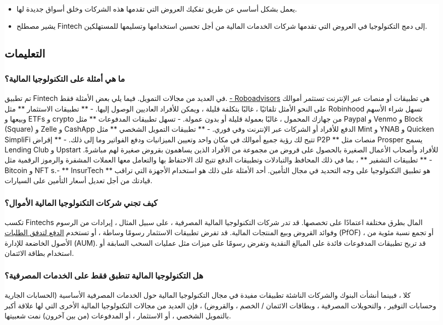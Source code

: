 - يعمل بشكل أساسي عن طريق تفكيك العروض التي تقدمها هذه الشركات وخلق أسواق جديدة لها.

- يشير مصطلح Fintech إلى دمج التكنولوجيا في العروض التي تقدمها شركات الخدمات المالية من أجل تحسين استخدامها وتسليمها للمستهلكين.

## التعليمات

### ما هي أمثلة على التكنولوجيا المالية؟

تم تطبيق Fintech في العديد من مجالات التمويل. فيما يلي بعض الأمثلة فقط. [- Roboadvisors](/roboadvisor-roboadviser) هي تطبيقات أو منصات عبر الإنترنت تستثمر أموالك على النحو الأمثل تلقائيًا ، غالبًا بتكلفة قليلة ، ويمكن للأفراد العاديين الوصول إليها. - ** تطبيقات الاستثمار ** مثل Robinhood تسهل شراء الأسهم وبيعها و ETFs و crypto من جهازك المحمول ، غالبًا بعمولة قليلة أو بدون عمولة. - تسهل تطبيقات المدفوعات ** مثل Paypal و Venmo و Block (Square) و Zelle و CashApp الدفع للأفراد أو الشركات عبر الإنترنت وفي فوري. - ** تطبيقات التمويل الشخصي ** مثل Mint و YNAB و Quicken SimpliFi تتيح لك رؤية جميع أموالك في مكان واحد وتعيين الميزانيات ودفع الفواتير وما إلى ذلك. - ** إقراض P2P ** منصات مثل Prosper يسمح Lending Club و Upstart للأفراد وأصحاب الأعمال الصغيرة بالحصول على قروض من مجموعة من الأفراد الذين يساهمون بقروض صغيرة لهم مباشرةً. - ** تطبيقات التشفير ** ، بما في ذلك المحافظ والتبادلات وتطبيقات الدفع تتيح لك الاحتفاظ بها والتعامل معها العملات المشفرة والرموز الرقمية مثل Bitcoin و NFT s.- ** InsurTech ** هو تطبيق التكنولوجيا على وجه التحديد في مجال التأمين. أحد الأمثلة على ذلك هو استخدام الأجهزة التي تراقب قيادتك من أجل تعديل أسعار التأمين على السيارات.

### كيف تجني شركات التكنولوجيا المالية الأموال؟

تكسب Fintechs المال بطرق مختلفة اعتمادًا على تخصصها. قد تدر شركات التكنولوجيا المالية المصرفية ، على سبيل المثال ، إيرادات من الرسوم وفوائد القروض وبيع المنتجات المالية. قد تفرض تطبيقات الاستثمار رسومًا وساطة ، أو تستخدم [الدفع لتدفق الطلبات](/paymentoforderflow) (PfOF) ، أو تجمع نسبة مئوية من الأصول الخاضعة للإدارة (AUM). قد تربح تطبيقات المدفوعات فائدة على المبالغ النقدية وتفرض رسومًا على ميزات مثل عمليات السحب السابقة أو استخدام بطاقة الائتمان.

### هل التكنولوجيا المالية تنطبق فقط على الخدمات المصرفية؟

كلا ، فبينما أنشأت البنوك والشركات الناشئة تطبيقات مفيدة في مجال التكنولوجيا المالية حول الخدمات المصرفية الأساسية (الحسابات الجارية وحسابات التوفير ، والتحويلات المصرفية ، وبطاقات الائتمان / الخصم ، والقروض) ، فإن العديد من مجالات التكنولوجيا المالية الأخرى التي لها علاقة أكبر بالتمويل الشخصي ، أو الاستثمار ، أو المدفوعات (من بين آخرون) نمت شعبيتها.

